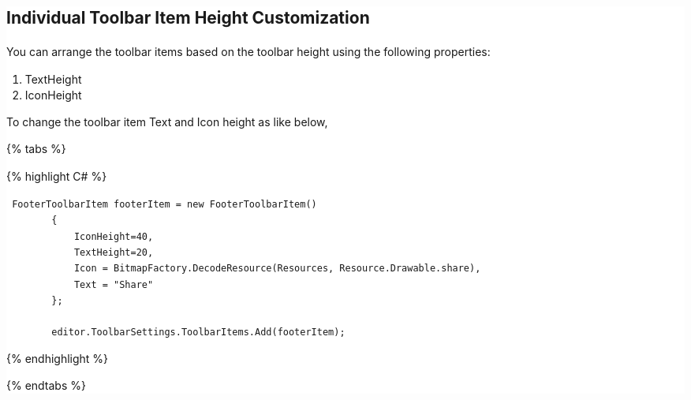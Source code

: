 ## Individual Toolbar Item Height Customization

You can arrange the toolbar items based on the toolbar height using the following properties:

1.  TextHeight
2.  IconHeight

To change the toolbar item Text and Icon height as like below,

{% tabs %}

{% highlight C# %}

     FooterToolbarItem footerItem = new FooterToolbarItem()
            {
                IconHeight=40,
                TextHeight=20,
                Icon = BitmapFactory.DecodeResource(Resources, Resource.Drawable.share),
                Text = "Share"
            };

            editor.ToolbarSettings.ToolbarItems.Add(footerItem);
    
{% endhighlight %}

{% endtabs %}
